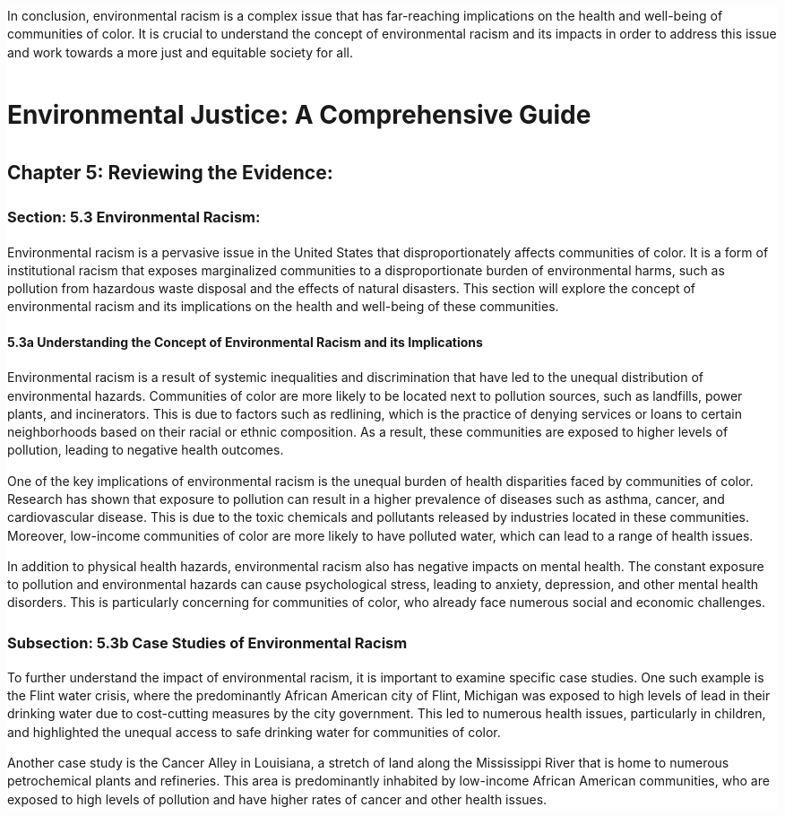In conclusion, environmental racism is a complex issue that has far-reaching implications on the health and well-being of communities of color. It is crucial to understand the concept of environmental racism and its impacts in order to address this issue and work towards a more just and equitable society for all. 


# Environmental Justice: A Comprehensive Guide

## Chapter 5: Reviewing the Evidence:

### Section: 5.3 Environmental Racism:

Environmental racism is a pervasive issue in the United States that disproportionately affects communities of color. It is a form of institutional racism that exposes marginalized communities to a disproportionate burden of environmental harms, such as pollution from hazardous waste disposal and the effects of natural disasters. This section will explore the concept of environmental racism and its implications on the health and well-being of these communities.

#### 5.3a Understanding the Concept of Environmental Racism and its Implications

Environmental racism is a result of systemic inequalities and discrimination that have led to the unequal distribution of environmental hazards. Communities of color are more likely to be located next to pollution sources, such as landfills, power plants, and incinerators. This is due to factors such as redlining, which is the practice of denying services or loans to certain neighborhoods based on their racial or ethnic composition. As a result, these communities are exposed to higher levels of pollution, leading to negative health outcomes.

One of the key implications of environmental racism is the unequal burden of health disparities faced by communities of color. Research has shown that exposure to pollution can result in a higher prevalence of diseases such as asthma, cancer, and cardiovascular disease. This is due to the toxic chemicals and pollutants released by industries located in these communities. Moreover, low-income communities of color are more likely to have polluted water, which can lead to a range of health issues.

In addition to physical health hazards, environmental racism also has negative impacts on mental health. The constant exposure to pollution and environmental hazards can cause psychological stress, leading to anxiety, depression, and other mental health disorders. This is particularly concerning for communities of color, who already face numerous social and economic challenges.

### Subsection: 5.3b Case Studies of Environmental Racism

To further understand the impact of environmental racism, it is important to examine specific case studies. One such example is the Flint water crisis, where the predominantly African American city of Flint, Michigan was exposed to high levels of lead in their drinking water due to cost-cutting measures by the city government. This led to numerous health issues, particularly in children, and highlighted the unequal access to safe drinking water for communities of color.

Another case study is the Cancer Alley in Louisiana, a stretch of land along the Mississippi River that is home to numerous petrochemical plants and refineries. This area is predominantly inhabited by low-income African American communities, who are exposed to high levels of pollution and have higher rates of cancer and other health issues.
